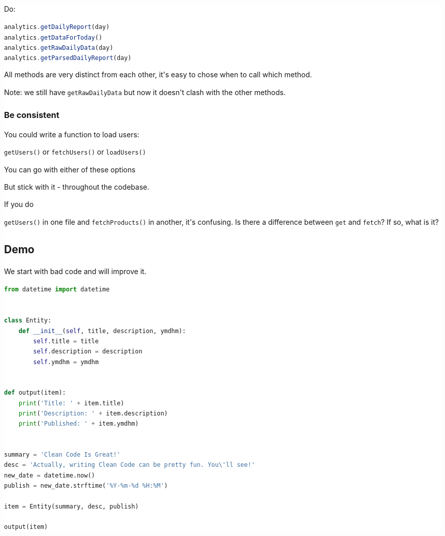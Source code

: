 Do:
```js
analytics.getDailyReport(day)
analytics.getDataForToday()
analytics.getRawDailyData(day)
analytics.getParsedDailyReport(day)
```

All methods are very distinct from each other, it's easy to chose when to call which method.

Note: we still have `getRawDailyData` but now it doesn't clash with the other methods.

### Be consistent

You could write a function to load users:

`getUsers()` or `fetchUsers()` or `loadUsers()`

You can go with either of these options 

But stick with it - throughout the codebase.

If you do 

`getUsers()` in one file and `fetchProducts()` in another, it's confusing. Is there a difference between `get` and `fetch`? If so, what is it?

## Demo

We start with bad code and will improve it.

```python
from datetime import datetime


class Entity:
    def __init__(self, title, description, ymdhm):
        self.title = title
        self.description = description
        self.ymdhm = ymdhm


def output(item):
    print('Title: ' + item.title)
    print('Description: ' + item.description)
    print('Published: ' + item.ymdhm)


summary = 'Clean Code Is Great!'
desc = 'Actually, writing Clean Code can be pretty fun. You\'ll see!'
new_date = datetime.now()
publish = new_date.strftime('%Y-%m-%d %H:%M')

item = Entity(summary, desc, publish)

output(item)
```
